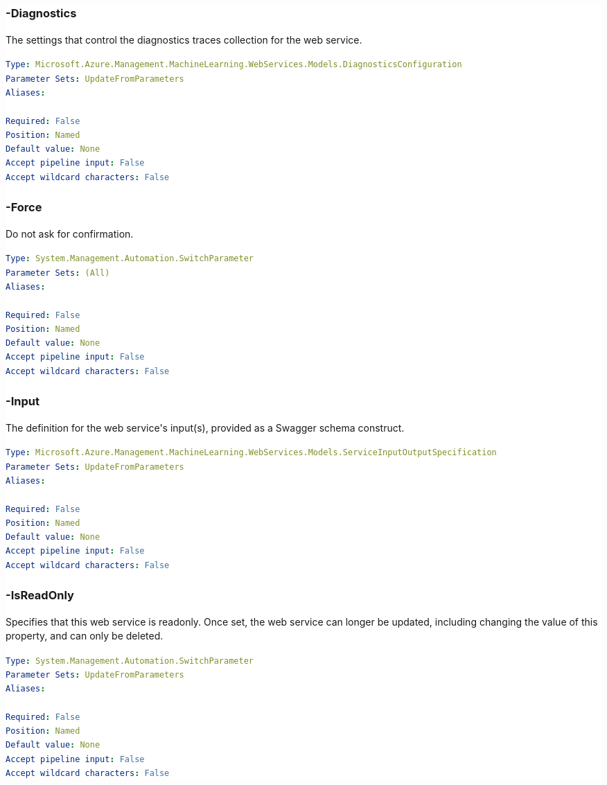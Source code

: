 ### -Diagnostics
The settings that control the diagnostics traces collection for the web service.

```yaml
Type: Microsoft.Azure.Management.MachineLearning.WebServices.Models.DiagnosticsConfiguration
Parameter Sets: UpdateFromParameters
Aliases:

Required: False
Position: Named
Default value: None
Accept pipeline input: False
Accept wildcard characters: False
```

### -Force
Do not ask for confirmation.

```yaml
Type: System.Management.Automation.SwitchParameter
Parameter Sets: (All)
Aliases:

Required: False
Position: Named
Default value: None
Accept pipeline input: False
Accept wildcard characters: False
```

### -Input
The definition for the web service's input(s), provided as a Swagger schema construct.

```yaml
Type: Microsoft.Azure.Management.MachineLearning.WebServices.Models.ServiceInputOutputSpecification
Parameter Sets: UpdateFromParameters
Aliases:

Required: False
Position: Named
Default value: None
Accept pipeline input: False
Accept wildcard characters: False
```

### -IsReadOnly
Specifies that this web service is readonly.
Once set, the web service can longer be updated, including changing the value of this property, and can only be deleted.

```yaml
Type: System.Management.Automation.SwitchParameter
Parameter Sets: UpdateFromParameters
Aliases:

Required: False
Position: Named
Default value: None
Accept pipeline input: False
Accept wildcard characters: False
```

